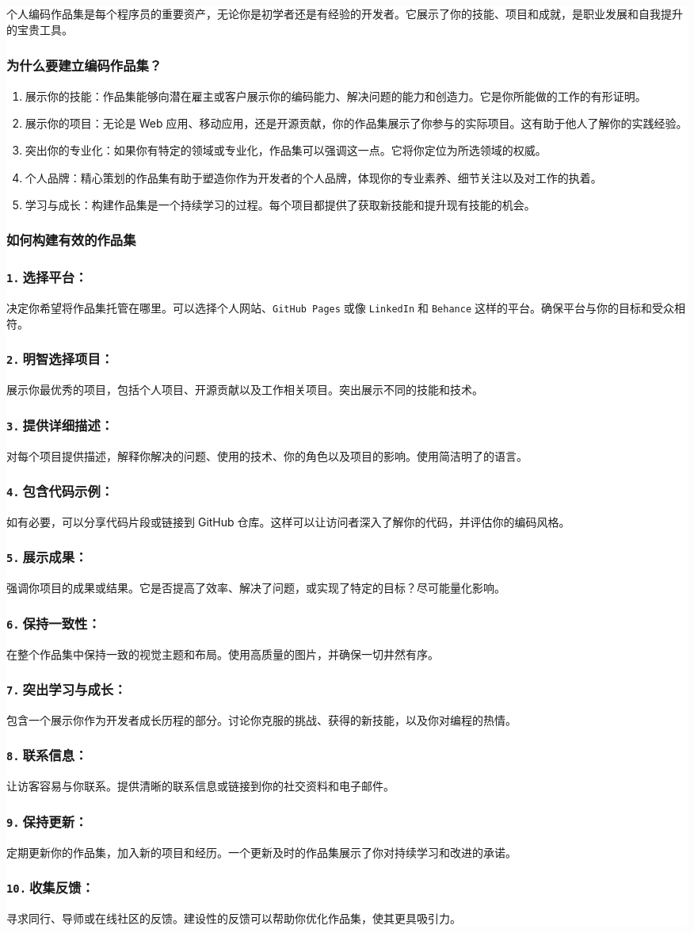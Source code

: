个人编码作品集是每个程序员的重要资产，无论你是初学者还是有经验的开发者。它展示了你的技能、项目和成就，是职业发展和自我提升的宝贵工具。

### 为什么要建立编码作品集？

1.  展示你的技能：作品集能够向潜在雇主或客户展示你的编码能力、解决问题的能力和创造力。它是你所能做的工作的有形证明。

1.  展示你的项目：无论是 Web 应用、移动应用，还是开源贡献，你的作品集展示了你参与的实际项目。这有助于他人了解你的实践经验。

1.  突出你的专业化：如果你有特定的领域或专业化，作品集可以强调这一点。它将你定位为所选领域的权威。

1.  个人品牌：精心策划的作品集有助于塑造你作为开发者的个人品牌，体现你的专业素养、细节关注以及对工作的执着。

1.  学习与成长：构建作品集是一个持续学习的过程。每个项目都提供了获取新技能和提升现有技能的机会。

### 如何构建有效的作品集

### `1.` 选择平台：

决定你希望将作品集托管在哪里。可以选择个人网站、`GitHub Pages` 或像 `LinkedIn` 和 `Behance` 这样的平台。确保平台与你的目标和受众相符。

### `2.` 明智选择项目：

展示你最优秀的项目，包括个人项目、开源贡献以及工作相关项目。突出展示不同的技能和技术。

### `3.` 提供详细描述：

对每个项目提供描述，解释你解决的问题、使用的技术、你的角色以及项目的影响。使用简洁明了的语言。

### `4.` 包含代码示例：

如有必要，可以分享代码片段或链接到 GitHub 仓库。这样可以让访问者深入了解你的代码，并评估你的编码风格。

### `5.` 展示成果：

强调你项目的成果或结果。它是否提高了效率、解决了问题，或实现了特定的目标？尽可能量化影响。

### `6.` 保持一致性：

在整个作品集中保持一致的视觉主题和布局。使用高质量的图片，并确保一切井然有序。

### `7.` 突出学习与成长：

包含一个展示你作为开发者成长历程的部分。讨论你克服的挑战、获得的新技能，以及你对编程的热情。

### `8.` 联系信息：

让访客容易与你联系。提供清晰的联系信息或链接到你的社交资料和电子邮件。

### `9.` 保持更新：

定期更新你的作品集，加入新的项目和经历。一个更新及时的作品集展示了你对持续学习和改进的承诺。

### `10.` 收集反馈：

寻求同行、导师或在线社区的反馈。建设性的反馈可以帮助你优化作品集，使其更具吸引力。
